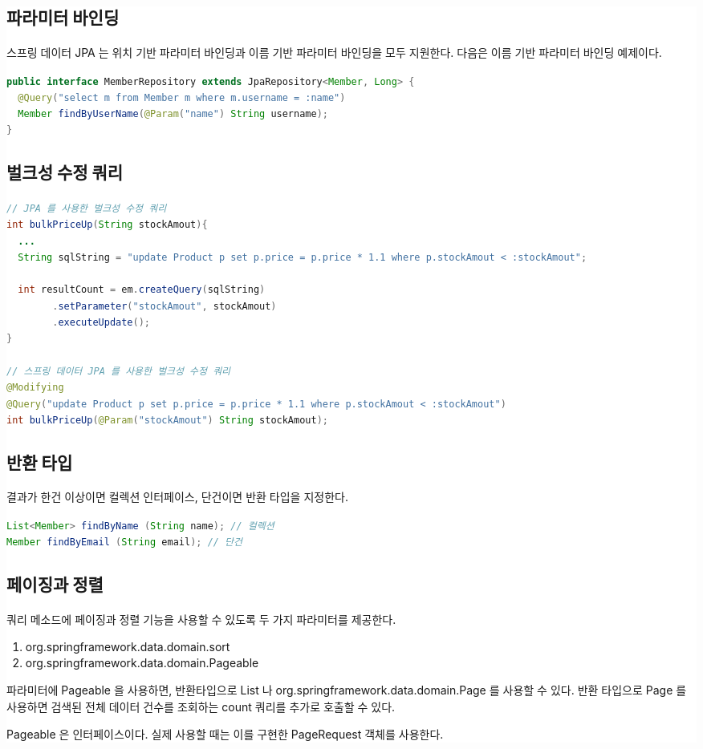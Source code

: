 ## 파라미터 바인딩

스프링 데이터 JPA 는 위치 기반 파라미터 바인딩과 이름 기반 파라미터 바인딩을 모두 지원한다. 
다음은 이름 기반 파라미터 바인딩 예제이다.

```java
public interface MemberRepository extends JpaRepository<Member, Long> {
  @Query("select m from Member m where m.username = :name")
  Member findByUserName(@Param("name") String username);
}
```

## 벌크성 수정 쿼리

```java
// JPA 를 사용한 벌크성 수정 쿼리
int bulkPriceUp(String stockAmout){
  ...
  String sqlString = "update Product p set p.price = p.price * 1.1 where p.stockAmout < :stockAmout";
      
  int resultCount = em.createQuery(sqlString)
        .setParameter("stockAmout", stockAmout)
        .executeUpdate();
}

// 스프링 데이터 JPA 를 사용한 벌크성 수정 쿼리
@Modifying
@Query("update Product p set p.price = p.price * 1.1 where p.stockAmout < :stockAmout")
int bulkPriceUp(@Param("stockAmout") String stockAmout);
```

## 반환 타입

결과가 한건 이상이면 컬렉션 인터페이스, 단건이면 반환 타입을 지정한다.

```java
List<Member> findByName (String name); // 컬렉션
Member findByEmail (String email); // 단건
```

## 페이징과 정렬

쿼리 메소드에 페이징과 정렬 기능을 사용할 수 있도록 두 가지 파라미터를 제공한다.

1. org.springframework.data.domain.sort
2. org.springframework.data.domain.Pageable

파라미터에 Pageable 을 사용하면, 반환타입으로 List 나 org.springframework.data.domain.Page 를 사용할 수 있다.
반환 타입으로 Page 를 사용하면 검색된 전체 데이터 건수를 조회하는 count 쿼리를 추가로 호출할 수 있다.

Pageable 은 인터페이스이다.
실제 사용할 때는 이를 구현한 PageRequest 객체를 사용한다.
